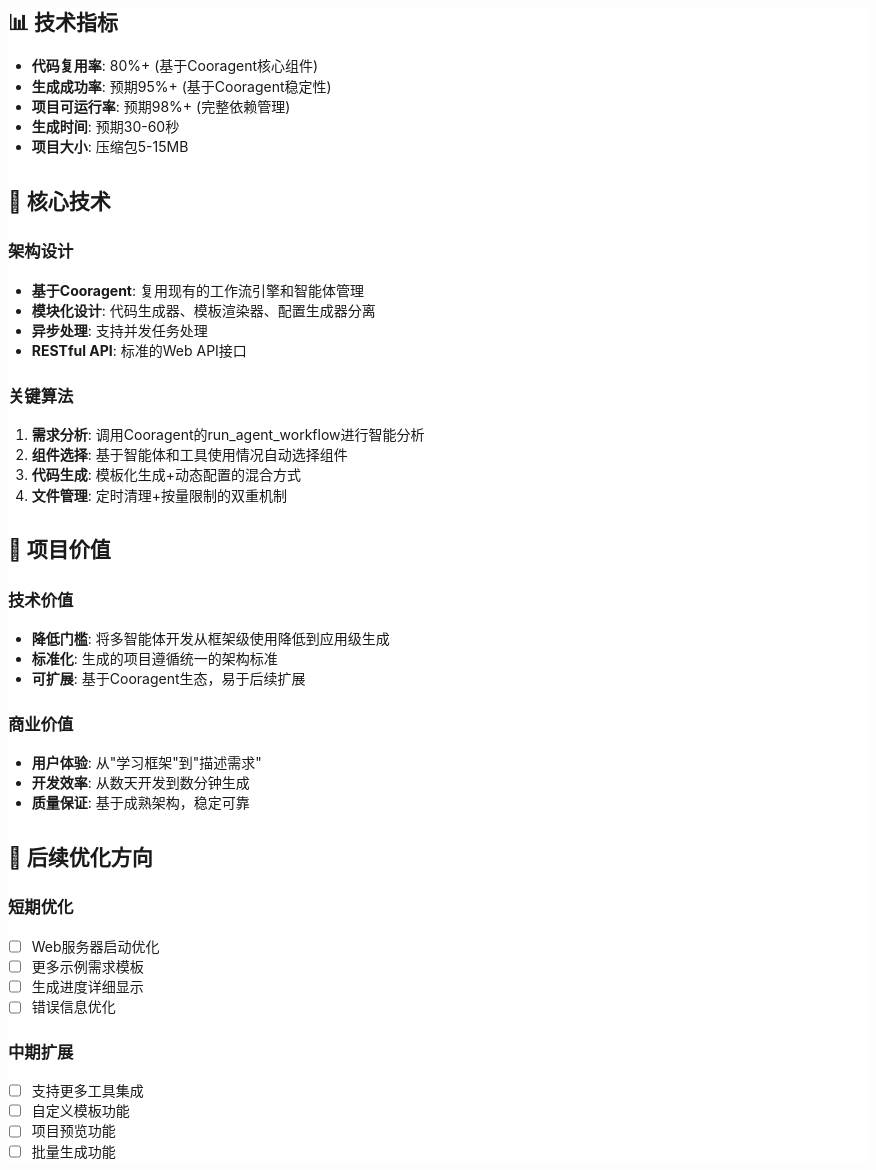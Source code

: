 ## 📊 技术指标

- **代码复用率**: 80%+ (基于Cooragent核心组件)
- **生成成功率**: 预期95%+ (基于Cooragent稳定性)
- **项目可运行率**: 预期98%+ (完整依赖管理)
- **生成时间**: 预期30-60秒
- **项目大小**: 压缩包5-15MB

## 🔧 核心技术

### 架构设计
- **基于Cooragent**: 复用现有的工作流引擎和智能体管理
- **模块化设计**: 代码生成器、模板渲染器、配置生成器分离
- **异步处理**: 支持并发任务处理
- **RESTful API**: 标准的Web API接口

### 关键算法
1. **需求分析**: 调用Cooragent的run_agent_workflow进行智能分析
2. **组件选择**: 基于智能体和工具使用情况自动选择组件
3. **代码生成**: 模板化生成+动态配置的混合方式
4. **文件管理**: 定时清理+按量限制的双重机制

## 🎯 项目价值

### 技术价值
- **降低门槛**: 将多智能体开发从框架级使用降低到应用级生成
- **标准化**: 生成的项目遵循统一的架构标准
- **可扩展**: 基于Cooragent生态，易于后续扩展

### 商业价值
- **用户体验**: 从"学习框架"到"描述需求"
- **开发效率**: 从数天开发到数分钟生成
- **质量保证**: 基于成熟架构，稳定可靠

## 🔮 后续优化方向

### 短期优化
- [ ] Web服务器启动优化
- [ ] 更多示例需求模板
- [ ] 生成进度详细显示
- [ ] 错误信息优化

### 中期扩展
- [ ] 支持更多工具集成
- [ ] 自定义模板功能
- [ ] 项目预览功能
- [ ] 批量生成功能
